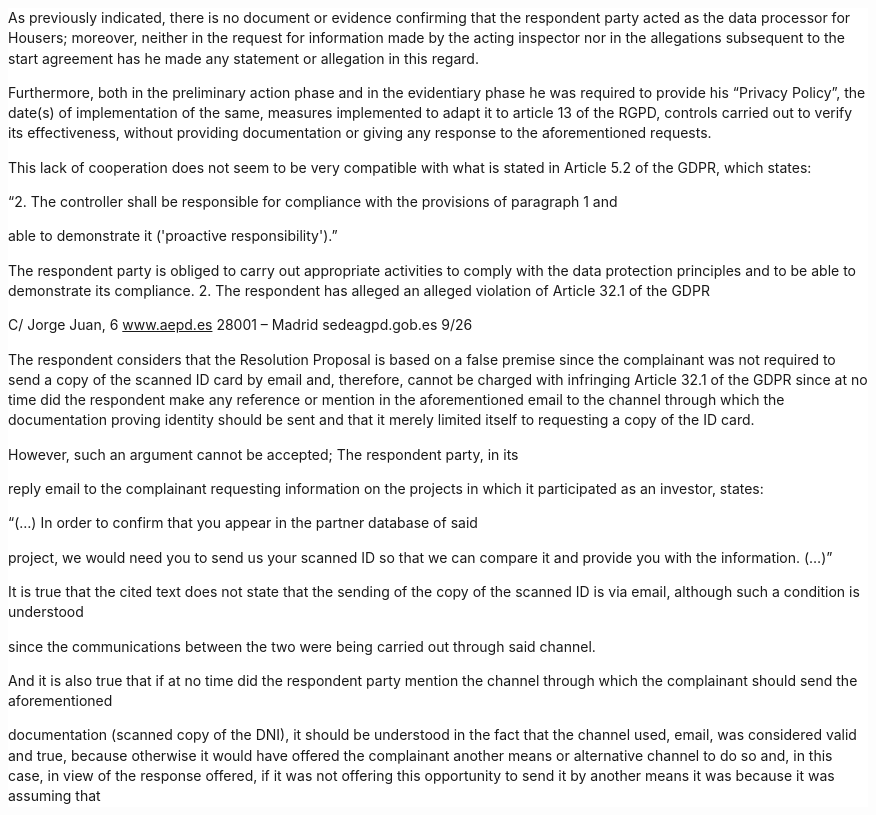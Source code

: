 As previously indicated, there is no document or evidence
confirming that the respondent party acted as the data processor for
Housers; moreover, neither in the request for information made by the acting inspector nor in the allegations subsequent to the start agreement has he made any
statement or allegation in this regard.

Furthermore, both in the preliminary action phase and in the evidentiary phase
he was required to provide his “Privacy Policy”, the date(s) of
implementation of the same, measures implemented to adapt it to article 13 of the
RGPD, controls carried out to verify its effectiveness, without providing
documentation or giving any response to the aforementioned requests.

This lack of cooperation does not seem to be very compatible with what is stated in Article 5.2 of the GDPR, which states:

“2. The controller shall be responsible for compliance with the provisions of paragraph 1 and

able to demonstrate it ('proactive responsibility').”

The respondent party is obliged to carry out appropriate activities to
comply with the data protection principles and to be able to demonstrate its
compliance. 2. The respondent has alleged an alleged violation of Article 32.1 of the GDPR

C/ Jorge Juan, 6 www.aepd.es
28001 – Madrid sedeagpd.gob.es 9/26

The respondent considers that the Resolution Proposal is based on a
false premise since the complainant was not required to send a copy of the
scanned ID card by email and, therefore, cannot be charged with
infringing Article 32.1 of the GDPR since at no time did the respondent make any
reference or mention in the aforementioned email to the channel through which the
documentation proving identity should be sent and that it merely limited itself to requesting a copy
of the ID card.

However, such an argument cannot be accepted; The respondent party, in its

reply email to the complainant requesting information on the projects in which it participated as an investor, states:

“(…)
In order to confirm that you appear in the partner database of said

project, we would need you to send us your scanned ID so that we can compare it and
provide you with the information.
(…)”

It is true that the cited text does not state that the sending of the copy of the scanned ID
is via email, although such a condition is understood

since the communications between the two were being carried out through
said channel.

And it is also true that if at no time did the respondent party
mention the channel through which the complainant should send the aforementioned

documentation (scanned copy of the DNI), it should be understood in the fact that
the channel used, email, was considered valid and true, because
otherwise it would have offered the complainant another means or alternative channel to
do so and, in this case, in view of the response offered, if it was not offering
this opportunity to send it by another means it was because it was assuming that
